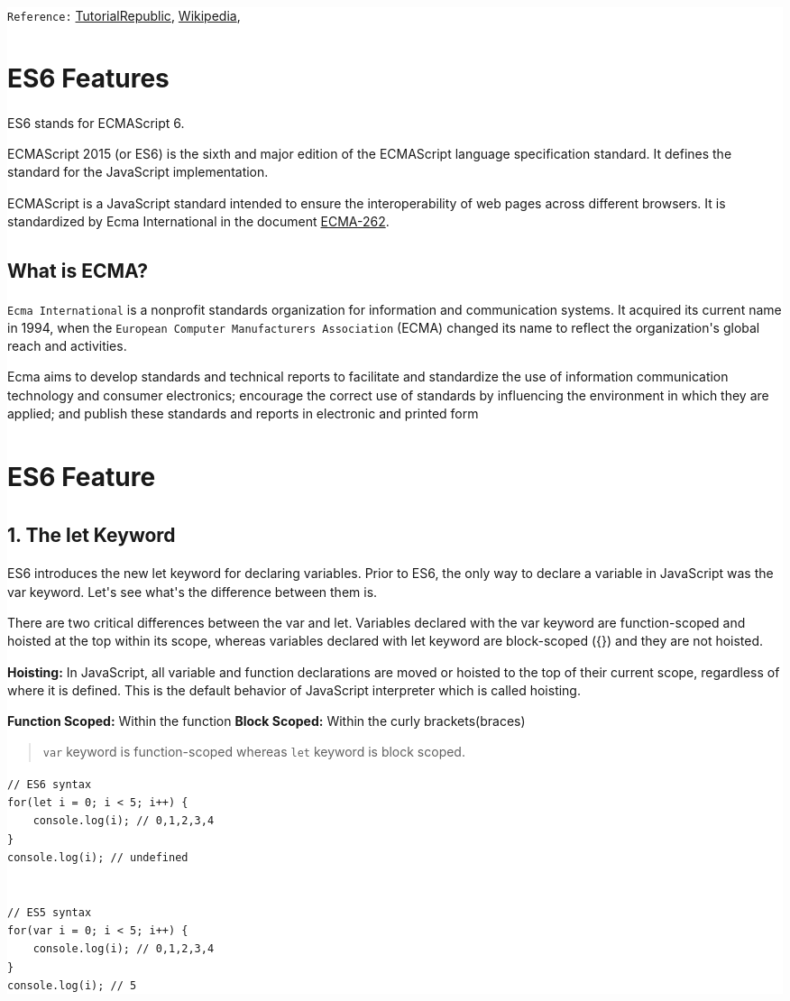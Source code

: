 `Reference:` [TutorialRepublic](https://www.tutorialrepublic.com/javascript-tutorial/javascript-es6-features.php), [Wikipedia](https://en.wikipedia.org/wiki/Ecma_International), 

# ES6 Features

ES6 stands for ECMAScript 6.

ECMAScript 2015 (or ES6) is the sixth and major edition of the ECMAScript language specification standard. It defines the standard for the JavaScript implementation.

ECMAScript is a JavaScript standard intended to ensure the interoperability of web pages across different browsers. It is standardized by Ecma International in the document [ECMA-262](https://www.ecma-international.org/publications-and-standards/standards/ecma-262/).

## What is ECMA?

`Ecma International` is a nonprofit standards organization for information and communication systems. It acquired its current name in 1994, when the `European Computer Manufacturers Association` (ECMA) changed its name to reflect the organization's global reach and activities.

Ecma aims to develop standards and technical reports to facilitate and standardize the use of information communication technology and consumer electronics; encourage the correct use of standards by influencing the environment in which they are applied; and publish these standards and reports in electronic and printed form

# ES6 Feature

## 1. The let Keyword
ES6 introduces the new let keyword for declaring variables. Prior to ES6, the only way to declare a variable in JavaScript was the var keyword. Let's see what's the difference between them is.

There are two critical differences between the var and let. Variables declared with the var keyword are function-scoped and hoisted at the top within its scope, whereas variables declared with let keyword are block-scoped ({}) and they are not hoisted.

**Hoisting:** In JavaScript, all variable and function declarations are moved or hoisted to the top of their current scope, regardless of where it is defined. This is the default behavior of JavaScript interpreter which is called hoisting.

**Function Scoped:** Within the function 
**Block Scoped:** Within the curly brackets(braces)

> `var` keyword is function-scoped whereas `let` keyword is block scoped.

```
// ES6 syntax
for(let i = 0; i < 5; i++) {
    console.log(i); // 0,1,2,3,4
}
console.log(i); // undefined


// ES5 syntax
for(var i = 0; i < 5; i++) {
    console.log(i); // 0,1,2,3,4
}
console.log(i); // 5
```

